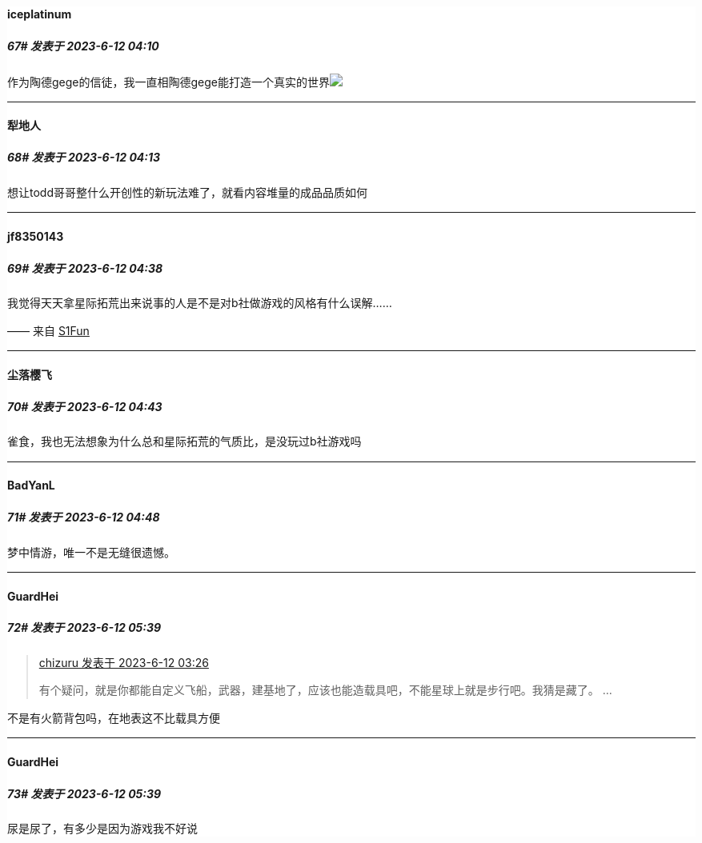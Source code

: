 ####  iceplatinum  
##### 67#       发表于 2023-6-12 04:10

作为陶德gege的信徒，我一直相陶德gege能打造一个真实的世界<img src="https://static.saraba1st.com/image/smiley/face2017/074.png" referrerpolicy="no-referrer">

*****

####  犁地人  
##### 68#       发表于 2023-6-12 04:13

想让todd哥哥整什么开创性的新玩法难了，就看内容堆量的成品品质如何


*****

####  jf8350143  
##### 69#       发表于 2023-6-12 04:38

我觉得天天拿星际拓荒出来说事的人是不是对b社做游戏的风格有什么误解……

—— 来自 [S1Fun](https://s1fun.koalcat.com)

*****

####  尘落樱飞  
##### 70#       发表于 2023-6-12 04:43

雀食，我也无法想象为什么总和星际拓荒的气质比，是没玩过b社游戏吗


*****

####  BadYanL  
##### 71#       发表于 2023-6-12 04:48

梦中情游，唯一不是无缝很遗憾。


*****

####  GuardHei  
##### 72#       发表于 2023-6-12 05:39

<blockquote><a href="httphttps://bbs.saraba1st.com/2b/forum.php?mod=redirect&amp;goto=findpost&amp;pid=61243590&amp;ptid=2139563" target="_blank">chizuru 发表于 2023-6-12 03:26</a>

有个疑问，就是你都能自定义飞船，武器，建基地了，应该也能造载具吧，不能星球上就是步行吧。我猜是藏了。 ...</blockquote>
不是有火箭背包吗，在地表这不比载具方便

*****

####  GuardHei  
##### 73#       发表于 2023-6-12 05:39

尿是尿了，有多少是因为游戏我不好说
